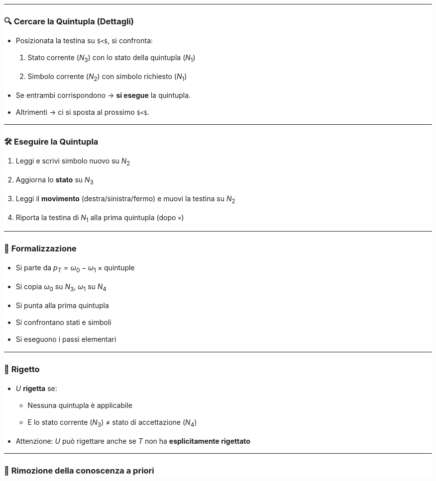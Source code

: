 
---

### 🔍 **Cercare la Quintupla (Dettagli)**

- Posizionata la testina su `$<$`, si confronta:
    
    1. Stato corrente ($N_3$) con lo stato della quintupla ($N_1$)
        
    2. Simbolo corrente ($N_2$) con simbolo richiesto ($N_1$)
        
- Se entrambi corrispondono → **si esegue** la quintupla.
    
- Altrimenti → ci si sposta al prossimo `$<$`.
    

---

### 🛠️ **Eseguire la Quintupla**

1. Leggi e scrivi simbolo nuovo su $N_2$
    
2. Aggiorna lo **stato** su $N_3$
    
3. Leggi il **movimento** (destra/sinistra/fermo) e muovi la testina su $N_2$
    
4. Riporta la testina di $N_1$ alla prima quintupla (dopo `×`)
    

---

### 🧮 **Formalizzazione**

- Si parte da $p_T = \omega_0 - \omega_1 \times \text{quintuple}$
    
- Si copia $\omega_0$ su $N_3$, $\omega_1$ su $N_4$
    
- Si punta alla prima quintupla
    
- Si confrontano stati e simboli
    
- Si eseguono i passi elementari
    

---

### 🚫 **Rigetto**

- $U$ **rigetta** se:
    
    - Nessuna quintupla è applicabile
        
    - E lo stato corrente ($N_3$) ≠ stato di accettazione ($N_4$)
        
- Attenzione: $U$ può rigettare anche se $T$ non ha **esplicitamente rigettato**
    

---

### 🔢 **Rimozione della conoscenza a priori**
